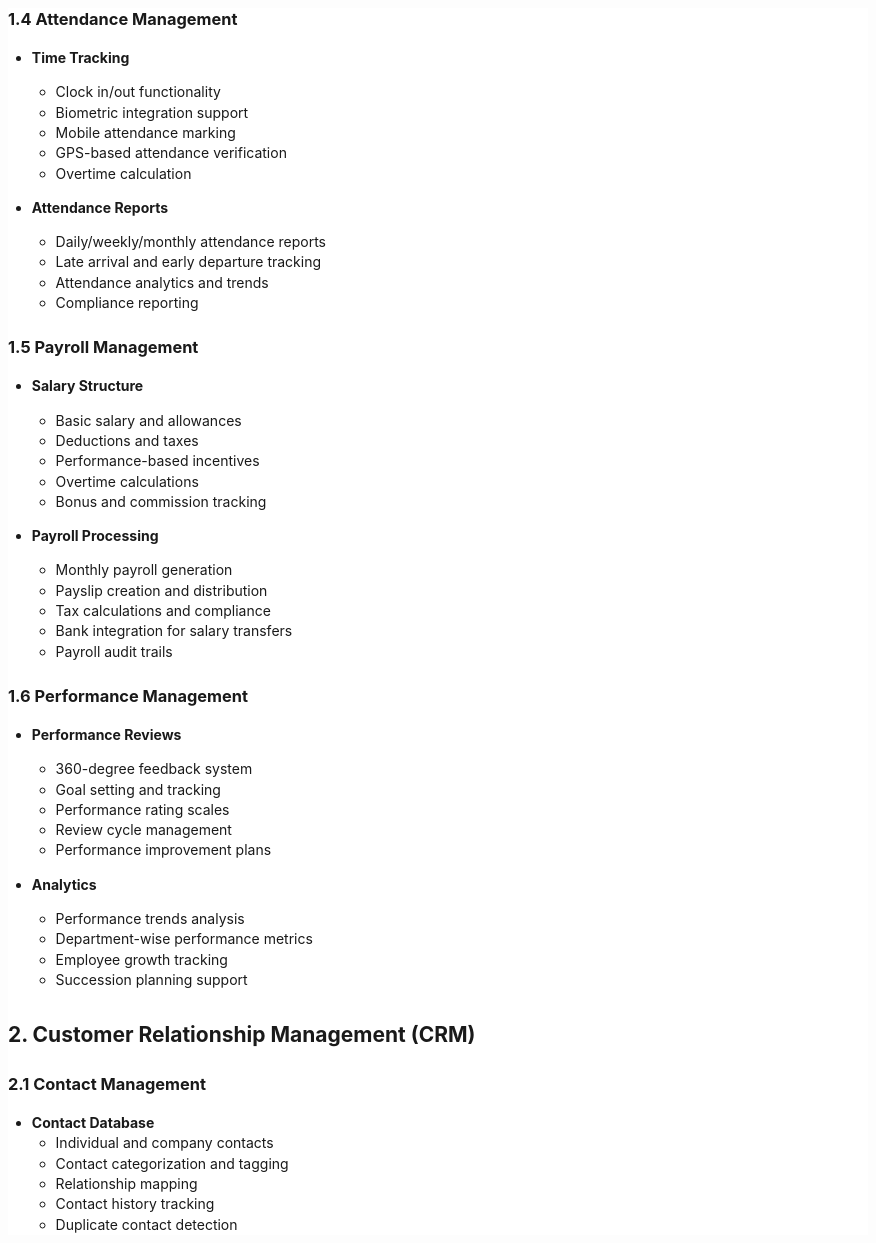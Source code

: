 ### 1.4 Attendance Management
- **Time Tracking**
  - Clock in/out functionality
  - Biometric integration support
  - Mobile attendance marking
  - GPS-based attendance verification
  - Overtime calculation

- **Attendance Reports**
  - Daily/weekly/monthly attendance reports
  - Late arrival and early departure tracking
  - Attendance analytics and trends
  - Compliance reporting

### 1.5 Payroll Management
- **Salary Structure**
  - Basic salary and allowances
  - Deductions and taxes
  - Performance-based incentives
  - Overtime calculations
  - Bonus and commission tracking

- **Payroll Processing**
  - Monthly payroll generation
  - Payslip creation and distribution
  - Tax calculations and compliance
  - Bank integration for salary transfers
  - Payroll audit trails

### 1.6 Performance Management
- **Performance Reviews**
  - 360-degree feedback system
  - Goal setting and tracking
  - Performance rating scales
  - Review cycle management
  - Performance improvement plans

- **Analytics**
  - Performance trends analysis
  - Department-wise performance metrics
  - Employee growth tracking
  - Succession planning support

## 2. Customer Relationship Management (CRM)

### 2.1 Contact Management
- **Contact Database**
  - Individual and company contacts
  - Contact categorization and tagging
  - Relationship mapping
  - Contact history tracking
  - Duplicate contact detection
